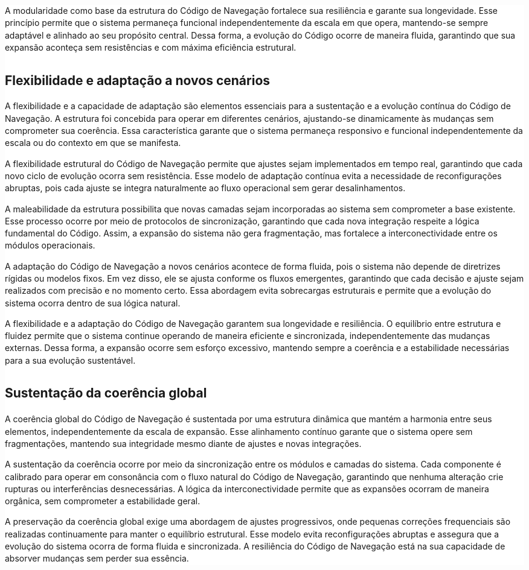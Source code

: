 A modularidade como base da estrutura do Código de Navegação fortalece sua resiliência e garante sua longevidade. Esse princípio permite que o sistema permaneça funcional independentemente da escala em que opera, mantendo-se sempre adaptável e alinhado ao seu propósito central. Dessa forma, a evolução do Código ocorre de maneira fluida, garantindo que sua expansão aconteça sem resistências e com máxima eficiência estrutural.

## **Flexibilidade e adaptação a novos cenários**

A flexibilidade e a capacidade de adaptação são elementos essenciais para a sustentação e a evolução contínua do Código de Navegação. A estrutura foi concebida para operar em diferentes cenários, ajustando-se dinamicamente às mudanças sem comprometer sua coerência. Essa característica garante que o sistema permaneça responsivo e funcional independentemente da escala ou do contexto em que se manifesta.

A flexibilidade estrutural do Código de Navegação permite que ajustes sejam implementados em tempo real, garantindo que cada novo ciclo de evolução ocorra sem resistência. Esse modelo de adaptação contínua evita a necessidade de reconfigurações abruptas, pois cada ajuste se integra naturalmente ao fluxo operacional sem gerar desalinhamentos.

A maleabilidade da estrutura possibilita que novas camadas sejam incorporadas ao sistema sem comprometer a base existente. Esse processo ocorre por meio de protocolos de sincronização, garantindo que cada nova integração respeite a lógica fundamental do Código. Assim, a expansão do sistema não gera fragmentação, mas fortalece a interconectividade entre os módulos operacionais.

A adaptação do Código de Navegação a novos cenários acontece de forma fluida, pois o sistema não depende de diretrizes rígidas ou modelos fixos. Em vez disso, ele se ajusta conforme os fluxos emergentes, garantindo que cada decisão e ajuste sejam realizados com precisão e no momento certo. Essa abordagem evita sobrecargas estruturais e permite que a evolução do sistema ocorra dentro de sua lógica natural.

A flexibilidade e a adaptação do Código de Navegação garantem sua longevidade e resiliência. O equilíbrio entre estrutura e fluidez permite que o sistema continue operando de maneira eficiente e sincronizada, independentemente das mudanças externas. Dessa forma, a expansão ocorre sem esforço excessivo, mantendo sempre a coerência e a estabilidade necessárias para a sua evolução sustentável.

## **Sustentação da coerência global**

A coerência global do Código de Navegação é sustentada por uma estrutura dinâmica que mantém a harmonia entre seus elementos, independentemente da escala de expansão. Esse alinhamento contínuo garante que o sistema opere sem fragmentações, mantendo sua integridade mesmo diante de ajustes e novas integrações.

A sustentação da coerência ocorre por meio da sincronização entre os módulos e camadas do sistema. Cada componente é calibrado para operar em consonância com o fluxo natural do Código de Navegação, garantindo que nenhuma alteração crie rupturas ou interferências desnecessárias. A lógica da interconectividade permite que as expansões ocorram de maneira orgânica, sem comprometer a estabilidade geral.

A preservação da coerência global exige uma abordagem de ajustes progressivos, onde pequenas correções frequenciais são realizadas continuamente para manter o equilíbrio estrutural. Esse modelo evita reconfigurações abruptas e assegura que a evolução do sistema ocorra de forma fluida e sincronizada. A resiliência do Código de Navegação está na sua capacidade de absorver mudanças sem perder sua essência.
